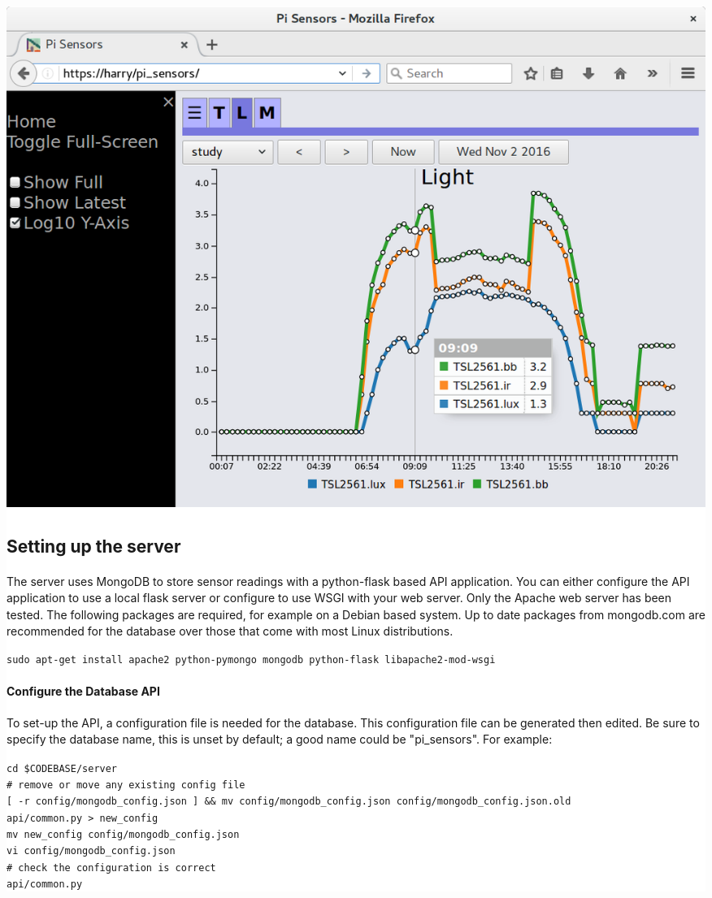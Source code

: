 ![Web Application screen shot](webapp.png)

## Setting up the server
The server uses MongoDB to store sensor readings with a python-flask
based API application. You can either configure the API application to
use a local flask server or configure to use WSGI with your web server.
Only the Apache web server has been tested.  The following packages are
required, for example on a Debian based system. Up to date packages from
mongodb.com are recommended for the database over those that come with
most Linux distributions.
```
sudo apt-get install apache2 python-pymongo mongodb python-flask libapache2-mod-wsgi
```

#### Configure the Database API
To set-up the API, a configuration file is needed for the database.
This configuration file can be generated then edited. Be sure to specify
the database name, this is unset by default; a good name could be
"pi_sensors".  For example:
```
cd $CODEBASE/server
# remove or move any existing config file
[ -r config/mongodb_config.json ] && mv config/mongodb_config.json config/mongodb_config.json.old
api/common.py > new_config
mv new_config config/mongodb_config.json
vi config/mongodb_config.json
# check the configuration is correct
api/common.py
```
